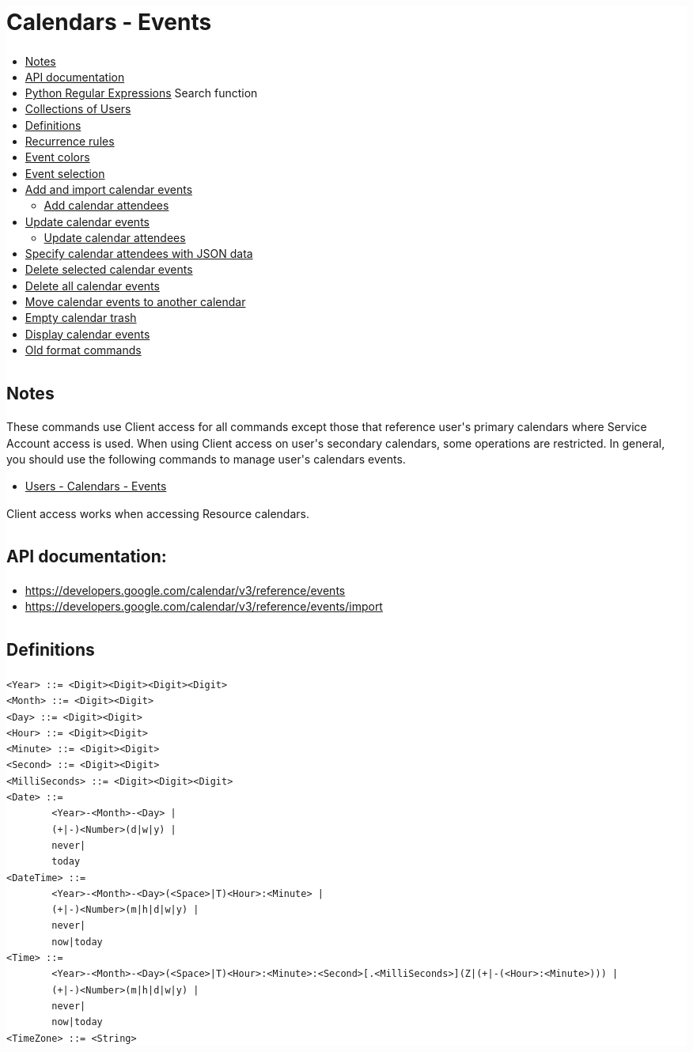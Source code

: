 # Calendars - Events
- [Notes](#Notes)
- [API documentation](#api-documentation)
- [Python Regular Expressions](Python-Regular-Expressions) Search function
- [Collections of Users](Collections-of-Users)
- [Definitions](#definitions)
- [Recurrence rules](#recurrence-rules)
- [Event colors](#event-colors)
- [Event selection](#event-selection)
- [Add and import calendar events](#add-and-import-calendar-events)
  - [Add calendar attendees](#add-calendar-attendees)
- [Update calendar events](#update-calendar-events)
  - [Update calendar attendees](#update-calendar-attendees)
- [Specify calendar attendees with JSON data](#specify-calendar-attendees-with-json-data)
- [Delete selected calendar events](#delete-selected-calendar-events)
- [Delete all calendar events](#delete-all-calendar-events)
- [Move calendar events to another calendar](#move-calendar-events-to-another-calendar)
- [Empty calendar trash](#empty-calendar-trash)
- [Display calendar events](#display-calendar-events)
- [Old format commands](#old-format-commands)

## Notes
These commands use Client access for all commands except those that reference user's primary calendars
where Service Account access is used. When using Client access on user's secondary calendars, some operations are restricted.
In general, you should use the following commands to manage user's calendars events.
* [Users - Calendars - Events](Users-Calendars-Events)

Client access works when accessing Resource calendars.

## API documentation:
* https://developers.google.com/calendar/v3/reference/events
* https://developers.google.com/calendar/v3/reference/events/import

## Definitions
```
<Year> ::= <Digit><Digit><Digit><Digit>
<Month> ::= <Digit><Digit>
<Day> ::= <Digit><Digit>
<Hour> ::= <Digit><Digit>
<Minute> ::= <Digit><Digit>
<Second> ::= <Digit><Digit>
<MilliSeconds> ::= <Digit><Digit><Digit>
<Date> ::=
        <Year>-<Month>-<Day> |
        (+|-)<Number>(d|w|y) |
        never|
        today
<DateTime> ::=
        <Year>-<Month>-<Day>(<Space>|T)<Hour>:<Minute> |
        (+|-)<Number>(m|h|d|w|y) |
        never|
        now|today
<Time> ::=
        <Year>-<Month>-<Day>(<Space>|T)<Hour>:<Minute>:<Second>[.<MilliSeconds>](Z|(+|-(<Hour>:<Minute>))) |
        (+|-)<Number>(m|h|d|w|y) |
        never|
        now|today
<TimeZone> ::= <String>
```